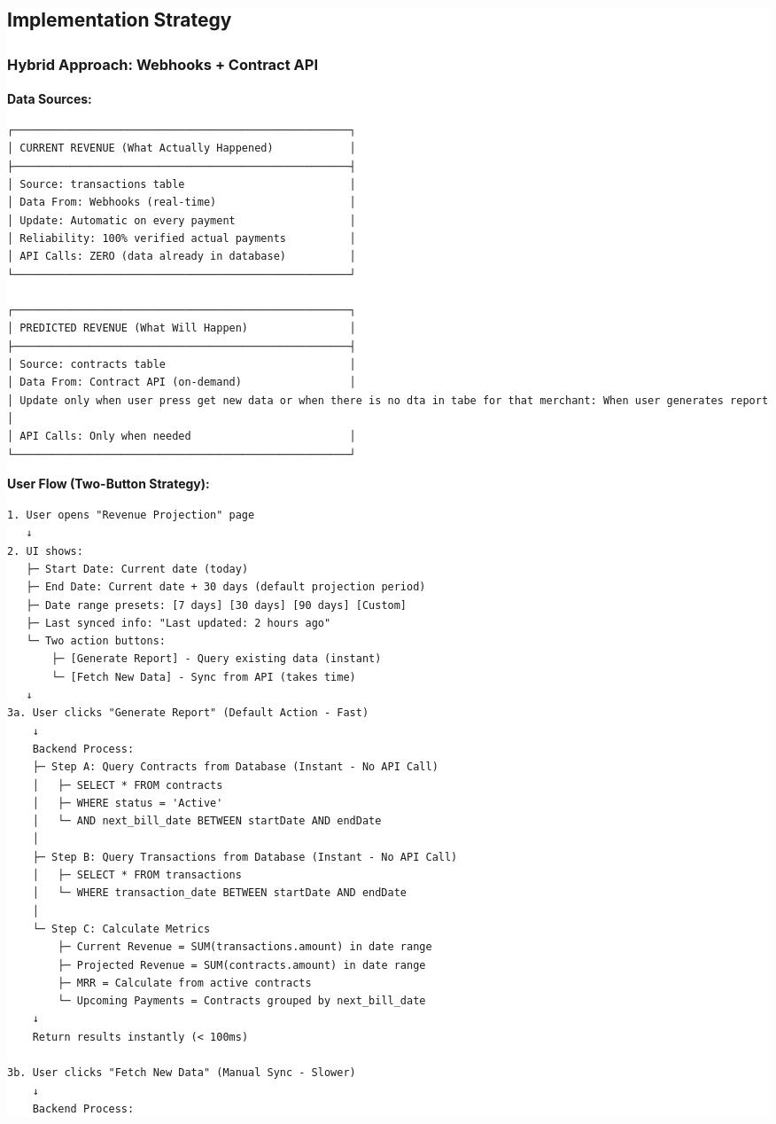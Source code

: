 
## Implementation Strategy

### Hybrid Approach: Webhooks + Contract API

**Data Sources:**

```
┌─────────────────────────────────────────────────────┐
│ CURRENT REVENUE (What Actually Happened)            │
├─────────────────────────────────────────────────────┤
│ Source: transactions table                          │
│ Data From: Webhooks (real-time)                     │
│ Update: Automatic on every payment                  │
│ Reliability: 100% verified actual payments          │
│ API Calls: ZERO (data already in database)          │
└─────────────────────────────────────────────────────┘

┌─────────────────────────────────────────────────────┐
│ PREDICTED REVENUE (What Will Happen)                │
├─────────────────────────────────────────────────────┤
│ Source: contracts table                             │
│ Data From: Contract API (on-demand)                 │
│ Update only when user press get new data or when there is no dta in tabe for that merchant: When user generates report                                    │
│ API Calls: Only when needed                         │
└─────────────────────────────────────────────────────┘
```

**User Flow (Two-Button Strategy):**
```
1. User opens "Revenue Projection" page
   ↓
2. UI shows:
   ├─ Start Date: Current date (today)
   ├─ End Date: Current date + 30 days (default projection period)
   ├─ Date range presets: [7 days] [30 days] [90 days] [Custom]
   ├─ Last synced info: "Last updated: 2 hours ago"
   └─ Two action buttons:
       ├─ [Generate Report] - Query existing data (instant)
       └─ [Fetch New Data] - Sync from API (takes time)
   ↓
3a. User clicks "Generate Report" (Default Action - Fast)
    ↓
    Backend Process:
    ├─ Step A: Query Contracts from Database (Instant - No API Call)
    │   ├─ SELECT * FROM contracts
    │   ├─ WHERE status = 'Active'
    │   └─ AND next_bill_date BETWEEN startDate AND endDate
    │
    ├─ Step B: Query Transactions from Database (Instant - No API Call)
    │   ├─ SELECT * FROM transactions
    │   └─ WHERE transaction_date BETWEEN startDate AND endDate
    │
    └─ Step C: Calculate Metrics
        ├─ Current Revenue = SUM(transactions.amount) in date range
        ├─ Projected Revenue = SUM(contracts.amount) in date range
        ├─ MRR = Calculate from active contracts
        └─ Upcoming Payments = Contracts grouped by next_bill_date
    ↓
    Return results instantly (< 100ms)

3b. User clicks "Fetch New Data" (Manual Sync - Slower)
    ↓
    Backend Process:
```